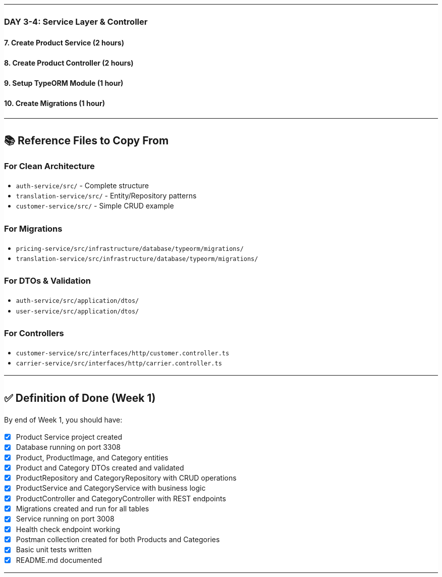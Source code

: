 ```typescript
```

---

### **DAY 3-4: Service Layer & Controller**

#### 7. Create Product Service (2 hours)
#### 8. Create Product Controller (2 hours)
#### 9. Setup TypeORM Module (1 hour)
#### 10. Create Migrations (1 hour)

---

## 📚 Reference Files to Copy From

### For Clean Architecture
- `auth-service/src/` - Complete structure
- `translation-service/src/` - Entity/Repository patterns
- `customer-service/src/` - Simple CRUD example

### For Migrations
- `pricing-service/src/infrastructure/database/typeorm/migrations/`
- `translation-service/src/infrastructure/database/typeorm/migrations/`

### For DTOs & Validation
- `auth-service/src/application/dtos/`
- `user-service/src/application/dtos/`

### For Controllers
- `customer-service/src/interfaces/http/customer.controller.ts`
- `carrier-service/src/interfaces/http/carrier.controller.ts`

---

## ✅ Definition of Done (Week 1)

By end of Week 1, you should have:

- [x] Product Service project created
- [x] Database running on port 3308
- [x] Product, ProductImage, and Category entities
- [x] Product and Category DTOs created and validated
- [x] ProductRepository and CategoryRepository with CRUD operations
- [x] ProductService and CategoryService with business logic
- [x] ProductController and CategoryController with REST endpoints
- [x] Migrations created and run for all tables
- [x] Service running on port 3008
- [x] Health check endpoint working
- [x] Postman collection created for both Products and Categories
- [x] Basic unit tests written
- [x] README.md documented

---